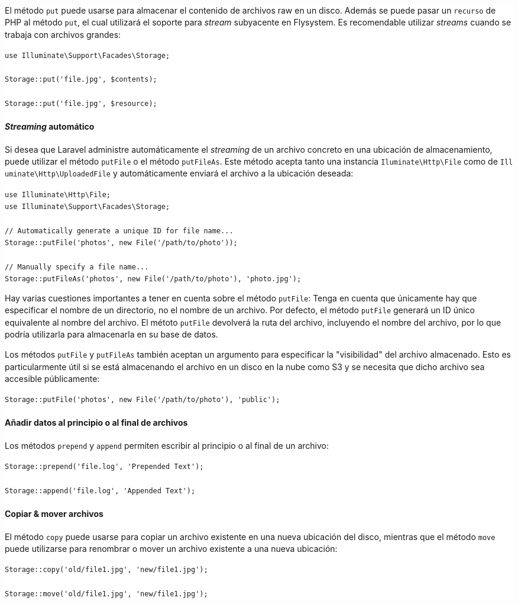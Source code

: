 El método `put` puede usarse para almacenar el contenido de archivos raw en un disco. Además se puede pasar un `recurso` de PHP al método `put`, el cual utilizará el soporte para *stream* subyacente en Flysystem. Es recomendable utilizar *streams* cuando se trabaja con archivos grandes:

    use Illuminate\Support\Facades\Storage;
    
    Storage::put('file.jpg', $contents);
    
    Storage::put('file.jpg', $resource);
    

#### *Streaming* automático

Si desea que Laravel administre automáticamente el *streaming* de un archivo concreto en una ubicación de almacenamiento, puede utilizar el método `putFile` o el método `putFileAs`. Este método acepta tanto una instancia `Iluminate\Http\File` como de `Illuminate\Http\UploadedFile` y automáticamente enviará el archivo a la ubicación deseada:

    use Illuminate\Http\File;
    use Illuminate\Support\Facades\Storage;
    
    // Automatically generate a unique ID for file name...
    Storage::putFile('photos', new File('/path/to/photo'));
    
    // Manually specify a file name...
    Storage::putFileAs('photos', new File('/path/to/photo'), 'photo.jpg');
    

Hay varias cuestiones importantes a tener en cuenta sobre el método `putFile`: Tenga en cuenta que únicamente hay que especificar el nombre de un directorio, no el nombre de un archivo. Por defecto, el método `putFile` generará un ID único equivalente al nombre del archivo. El métoto `putFile` devolverá la ruta del archivo, incluyendo el nombre del archivo, por lo que podría utilizarla para almacenarla en su base de datos.

Los métodos `putFile` y `putFileAs` también aceptan un argumento para especificar la "visibilidad" del archivo almacenado. Esto es particularmente útil si se está almacenando el archivo en un disco en la nube como S3 y se necesita que dicho archivo sea accesible públicamente:

    Storage::putFile('photos', new File('/path/to/photo'), 'public');
    

#### Añadir datos al principio o al final de archivos

Los métodos `prepend` y `append` permiten escribir al principio o al final de un archivo:

    Storage::prepend('file.log', 'Prepended Text');
    
    Storage::append('file.log', 'Appended Text');
    

#### Copiar & mover archivos

El método `copy` puede usarse para copiar un archivo existente en una nueva ubicación del disco, mientras que el método `move` puede utilizarse para renombrar o mover un archivo existente a una nueva ubicación:

    Storage::copy('old/file1.jpg', 'new/file1.jpg');
    
    Storage::move('old/file1.jpg', 'new/file1.jpg');
    
